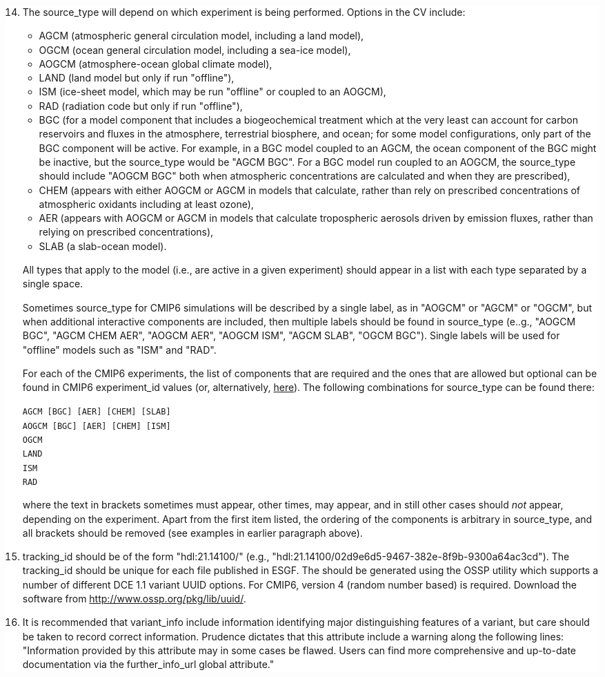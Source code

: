 14. The source_type will depend on which experiment is being performed. Options in the CV include:
    - AGCM (atmospheric general circulation model, including a land model),
    - OGCM (ocean general circulation model, including a sea-ice model),
    - AOGCM (atmosphere-ocean global climate model),
    - LAND (land model but only if run "offline"),
    - ISM (ice-sheet model, which may be run "offline" or coupled to an AOGCM),
    - RAD (radiation code but only if run "offline"),
    - BGC (for a model component that includes a biogeochemical treatment which at the very least can account for carbon reservoirs and fluxes in the atmosphere, terrestrial biosphere, and ocean; for some model configurations, only part of the BGC component will be active. For example, in a BGC model coupled to an AGCM, the ocean component of the BGC might be inactive, but the source_type would be "AGCM BGC". For a BGC model run coupled to an AOGCM, the source_type should include "AOGCM BGC" both when atmospheric concentrations are calculated and when they are prescribed),
    - CHEM (appears with either AOGCM or AGCM in models that calculate, rather than rely on prescribed concentrations of atmospheric oxidants including at least ozone),
    - AER (appears with AOGCM or AGCM in models that calculate tropospheric aerosols driven by emission fluxes, rather than relying on prescribed concentrations),
    - SLAB (a slab-ocean model).
    
    All types that apply to the model (i.e., are active in a given experiment) should appear in a list with each type separated by a single space.
    
    Sometimes source_type for CMIP6 simulations will be described by a single label, as in "AOGCM" or "AGCM" or "OGCM", but when additional interactive components are included, then multiple labels should be found in source_type (e..g., "AOGCM BGC", "AGCM CHEM AER", "AOGCM AER", "AOGCM ISM", "AGCM SLAB", "OGCM BGC"). Single labels will be used for "offline" models such as "ISM" and "RAD".
    
    For each of the CMIP6 experiments, the list of components that are required and the ones that are allowed but optional can be found in CMIP6 experiment_id values (or, alternatively, [here](https://github.com/WCRP-CMIP/CMIP6_CVs)). The following combinations for source_type can be found there:
    ```
    AGCM [BGC] [AER] [CHEM] [SLAB]
    AOGCM [BGC] [AER] [CHEM] [ISM]
    OGCM
    LAND
    ISM
    RAD
    ```
    where the text in brackets sometimes must appear, other times, may appear, and in still other cases should *not* appear, depending on the experiment. Apart from the first item listed, the ordering of the components is arbitrary in source_type, and all brackets should be removed (see examples in earlier paragraph above).

15. tracking_id should be of the form "hdl:21.14100/<uuid>" (e.g., "hdl:21.14100/02d9e6d5-9467-382e-8f9b-9300a64ac3cd"). The tracking_id should be unique for each file published in ESGF. The <uuid> should be generated using the OSSP utility which supports a number of different DCE 1.1 variant UUID options. For CMIP6, version 4 (random number based) is required. Download the software from http://www.ossp.org/pkg/lib/uuid/.

16. It is recommended that variant_info include information identifying major distinguishing features of a variant, but care should be taken to record correct information. Prudence dictates that this attribute include a warning along the following lines: "Information provided by this attribute may in some cases be flawed. Users can find more comprehensive and up-to-date documentation via the further_info_url global attribute."
